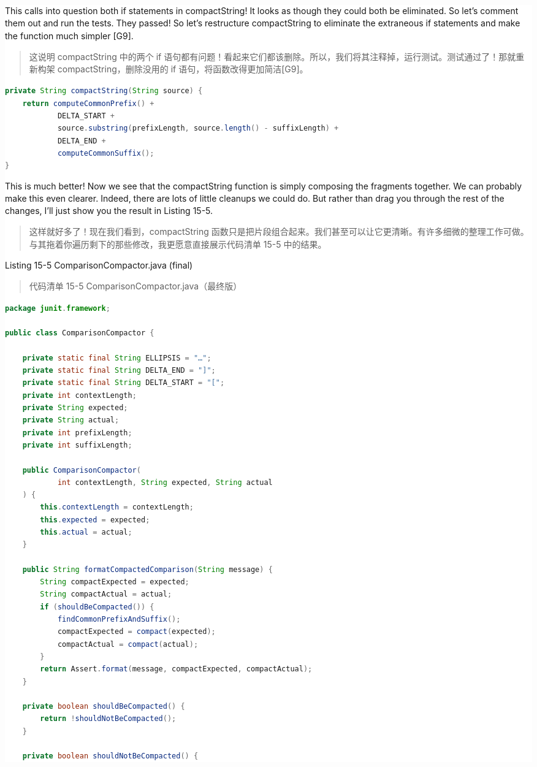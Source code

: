 This calls into question both if statements in compactString! It looks as though they could both be eliminated. So let’s comment them out and run the tests. They passed! So let’s restructure compactString to eliminate the extraneous if statements and make the function much simpler [G9].

> 这说明 compactString 中的两个 if 语句都有问题！看起来它们都该删除。所以，我们将其注释掉，运行测试。测试通过了！那就重新构架 compactString，删除没用的 if 语句，将函数改得更加简洁[G9]。

```java
private String compactString(String source) {
    return computeCommonPrefix() +
            DELTA_START +
            source.substring(prefixLength, source.length() - suffixLength) +
            DELTA_END +
            computeCommonSuffix();
}
```

This is much better! Now we see that the compactString function is simply composing the fragments together. We can probably make this even clearer. Indeed, there are lots of little cleanups we could do. But rather than drag you through the rest of the changes, I’ll just show you the result in Listing 15-5.

> 这样就好多了！现在我们看到，compactString 函数只是把片段组合起来。我们甚至可以让它更清晰。有许多细微的整理工作可做。与其拖着你遍历剩下的那些修改，我更愿意直接展示代码清单 15-5 中的结果。

Listing 15-5 ComparisonCompactor.java (final)

> 代码清单 15-5 ComparisonCompactor.java（最终版）

```java
package junit.framework;

public class ComparisonCompactor {

    private static final String ELLIPSIS = "…";
    private static final String DELTA_END = "]";
    private static final String DELTA_START = "[";
    private int contextLength;
    private String expected;
    private String actual;
    private int prefixLength;
    private int suffixLength;

    public ComparisonCompactor(
            int contextLength, String expected, String actual
    ) {
        this.contextLength = contextLength;
        this.expected = expected;
        this.actual = actual;
    }

    public String formatCompactedComparison(String message) {
        String compactExpected = expected;
        String compactActual = actual;
        if (shouldBeCompacted()) {
            findCommonPrefixAndSuffix();
            compactExpected = compact(expected);
            compactActual = compact(actual);
        }
        return Assert.format(message, compactExpected, compactActual);
    }

    private boolean shouldBeCompacted() {
        return !shouldNotBeCompacted();
    }

    private boolean shouldNotBeCompacted() {
```